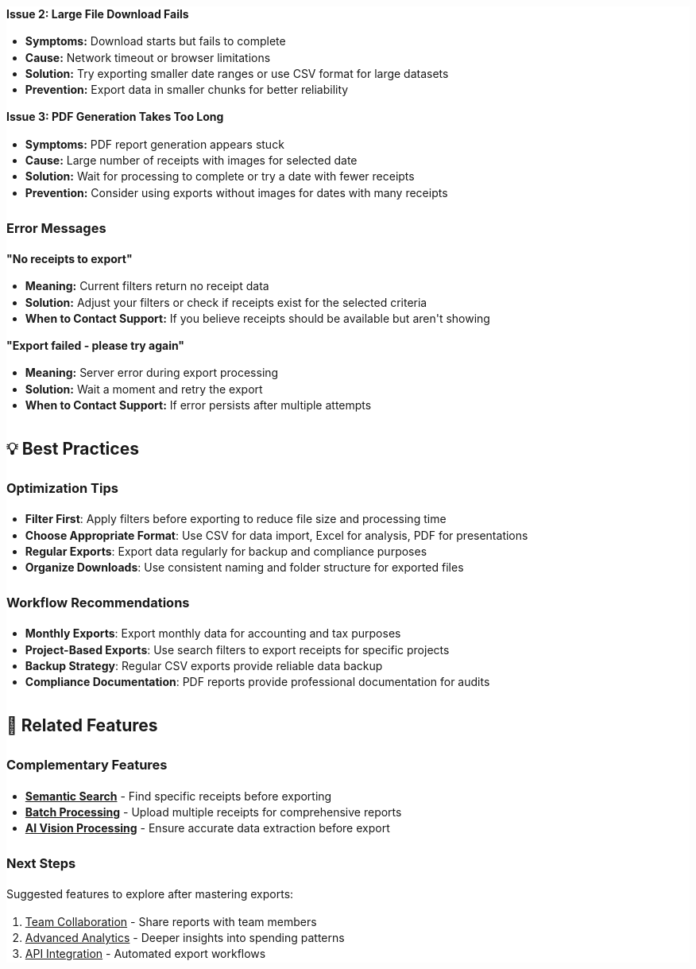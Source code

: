 **Issue 2: Large File Download Fails**
- **Symptoms:** Download starts but fails to complete
- **Cause:** Network timeout or browser limitations
- **Solution:** Try exporting smaller date ranges or use CSV format for large datasets
- **Prevention:** Export data in smaller chunks for better reliability

**Issue 3: PDF Generation Takes Too Long**
- **Symptoms:** PDF report generation appears stuck
- **Cause:** Large number of receipts with images for selected date
- **Solution:** Wait for processing to complete or try a date with fewer receipts
- **Prevention:** Consider using exports without images for dates with many receipts

### Error Messages

**"No receipts to export"**
- **Meaning:** Current filters return no receipt data
- **Solution:** Adjust your filters or check if receipts exist for the selected criteria
- **When to Contact Support:** If you believe receipts should be available but aren't showing

**"Export failed - please try again"**
- **Meaning:** Server error during export processing
- **Solution:** Wait a moment and retry the export
- **When to Contact Support:** If error persists after multiple attempts

## 💡 Best Practices

### Optimization Tips
- **Filter First**: Apply filters before exporting to reduce file size and processing time
- **Choose Appropriate Format**: Use CSV for data import, Excel for analysis, PDF for presentations
- **Regular Exports**: Export data regularly for backup and compliance purposes
- **Organize Downloads**: Use consistent naming and folder structure for exported files

### Workflow Recommendations
- **Monthly Exports**: Export monthly data for accounting and tax purposes
- **Project-Based Exports**: Use search filters to export receipts for specific projects
- **Backup Strategy**: Regular CSV exports provide reliable data backup
- **Compliance Documentation**: PDF reports provide professional documentation for audits

## 🔗 Related Features

### Complementary Features
- **[Semantic Search](semantic-search.md)** - Find specific receipts before exporting
- **[Batch Processing](batch-processing.md)** - Upload multiple receipts for comprehensive reports
- **[AI Vision Processing](ai-vision-processing.md)** - Ensure accurate data extraction before export

### Next Steps
Suggested features to explore after mastering exports:
1. [Team Collaboration](../team-collaboration/team-setup.md) - Share reports with team members
2. [Advanced Analytics](../ai-intelligence/analytics-dashboard.md) - Deeper insights into spending patterns
3. [API Integration](../../api-reference/export-endpoints.md) - Automated export workflows
